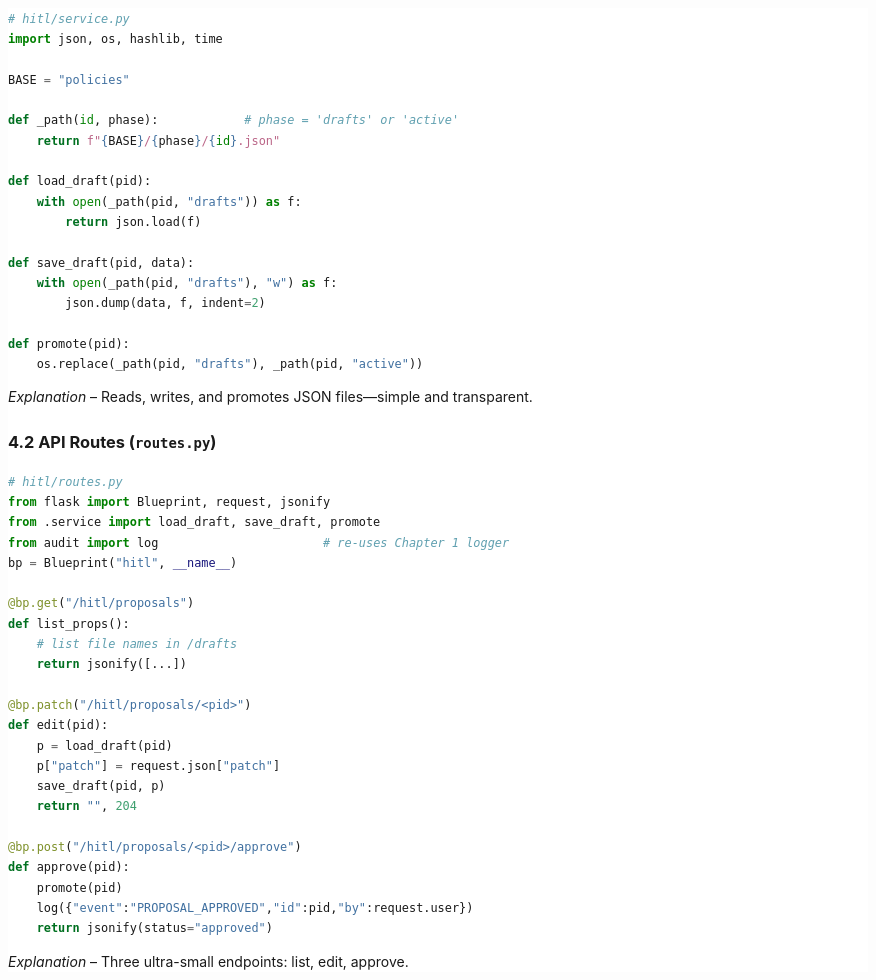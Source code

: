 ```python
# hitl/service.py
import json, os, hashlib, time

BASE = "policies"

def _path(id, phase):            # phase = 'drafts' or 'active'
    return f"{BASE}/{phase}/{id}.json"

def load_draft(pid):
    with open(_path(pid, "drafts")) as f:
        return json.load(f)

def save_draft(pid, data):
    with open(_path(pid, "drafts"), "w") as f:
        json.dump(data, f, indent=2)

def promote(pid):
    os.replace(_path(pid, "drafts"), _path(pid, "active"))
```

*Explanation* – Reads, writes, and promotes JSON files—simple and transparent.

### 4.2 API Routes (`routes.py`)

```python
# hitl/routes.py
from flask import Blueprint, request, jsonify
from .service import load_draft, save_draft, promote
from audit import log                       # re-uses Chapter 1 logger
bp = Blueprint("hitl", __name__)

@bp.get("/hitl/proposals")
def list_props():
    # list file names in /drafts
    return jsonify([...])

@bp.patch("/hitl/proposals/<pid>")
def edit(pid):
    p = load_draft(pid)
    p["patch"] = request.json["patch"]
    save_draft(pid, p)
    return "", 204

@bp.post("/hitl/proposals/<pid>/approve")
def approve(pid):
    promote(pid)
    log({"event":"PROPOSAL_APPROVED","id":pid,"by":request.user})
    return jsonify(status="approved")
```

*Explanation* – Three ultra-small endpoints: list, edit, approve.
